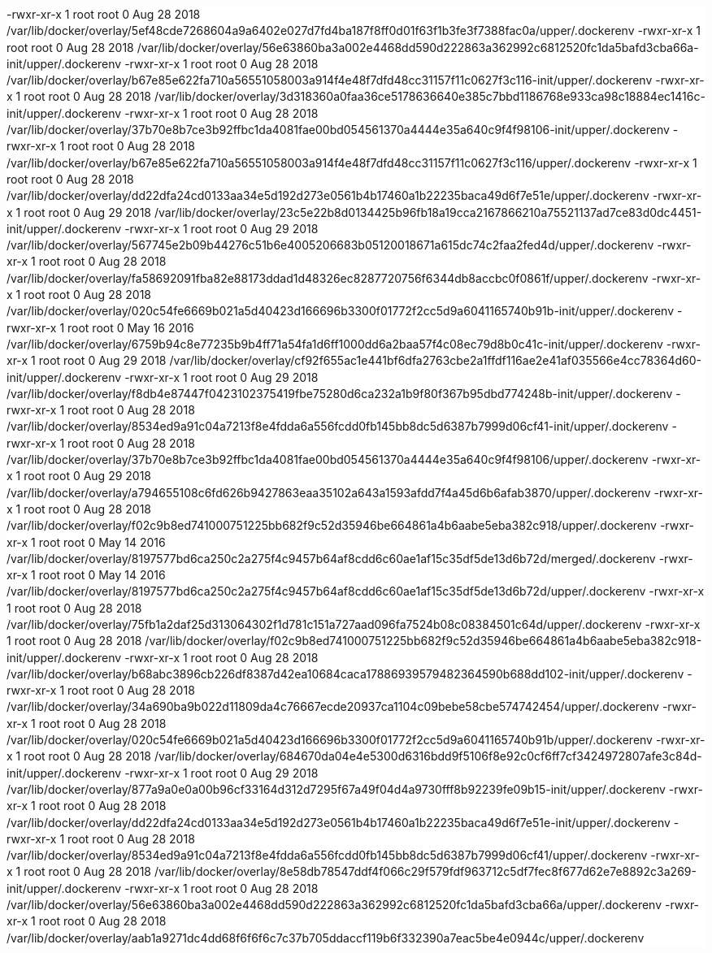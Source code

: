 -rwxr-xr-x    1 root     root             0 Aug 28  2018 /var/lib/docker/overlay/5ef48cde7268604a9a6402e027d7fd4ba187f8ff0d01f63f1b3fe3f7388fac0a/upper/.dockerenv
-rwxr-xr-x    1 root     root             0 Aug 28  2018 /var/lib/docker/overlay/56e63860ba3a002e4468dd590d222863a362992c6812520fc1da5bafd3cba66a-init/upper/.dockerenv
-rwxr-xr-x    1 root     root             0 Aug 28  2018 /var/lib/docker/overlay/b67e85e622fa710a56551058003a914f4e48f7dfd48cc31157f11c0627f3c116-init/upper/.dockerenv
-rwxr-xr-x    1 root     root             0 Aug 28  2018 /var/lib/docker/overlay/3d318360a0faa36ce5178636640e385c7bbd1186768e933ca98c18884ec1416c-init/upper/.dockerenv
-rwxr-xr-x    1 root     root             0 Aug 28  2018 /var/lib/docker/overlay/37b70e8b7ce3b92ffbc1da4081fae00bd054561370a4444e35a640c9f4f98106-init/upper/.dockerenv
-rwxr-xr-x    1 root     root             0 Aug 28  2018 /var/lib/docker/overlay/b67e85e622fa710a56551058003a914f4e48f7dfd48cc31157f11c0627f3c116/upper/.dockerenv
-rwxr-xr-x    1 root     root             0 Aug 28  2018 /var/lib/docker/overlay/dd22dfa24cd0133aa34e5d192d273e0561b4b17460a1b22235baca49d6f7e51e/upper/.dockerenv
-rwxr-xr-x    1 root     root             0 Aug 29  2018 /var/lib/docker/overlay/23c5e22b8d0134425b96fb18a19cca2167866210a75521137ad7ce83d0dc4451-init/upper/.dockerenv
-rwxr-xr-x    1 root     root             0 Aug 29  2018 /var/lib/docker/overlay/567745e2b09b44276c51b6e4005206683b05120018671a615dc74c2faa2fed4d/upper/.dockerenv
-rwxr-xr-x    1 root     root             0 Aug 28  2018 /var/lib/docker/overlay/fa58692091fba82e88173ddad1d48326ec8287720756f6344db8accbc0f0861f/upper/.dockerenv
-rwxr-xr-x    1 root     root             0 Aug 28  2018 /var/lib/docker/overlay/020c54fe6669b021a5d40423d166696b3300f01772f2cc5d9a6041165740b91b-init/upper/.dockerenv
-rwxr-xr-x    1 root     root             0 May 16  2016 /var/lib/docker/overlay/6759b94c8e77235b9b4ff71a54fa1d6ff1000dd6a2baa57f4c08ec79d8b0c41c-init/upper/.dockerenv
-rwxr-xr-x    1 root     root             0 Aug 29  2018 /var/lib/docker/overlay/cf92f655ac1e441bf6dfa2763cbe2a1ffdf116ae2e41af035566e4cc78364d60-init/upper/.dockerenv
-rwxr-xr-x    1 root     root             0 Aug 29  2018 /var/lib/docker/overlay/f8db4e87447f0423102375419fbe75280d6ca232a1b9f80f367b95dbd774248b-init/upper/.dockerenv
-rwxr-xr-x    1 root     root             0 Aug 28  2018 /var/lib/docker/overlay/8534ed9a91c04a7213f8e4fdda6a556fcdd0fb145bb8dc5d6387b7999d06cf41-init/upper/.dockerenv
-rwxr-xr-x    1 root     root             0 Aug 28  2018 /var/lib/docker/overlay/37b70e8b7ce3b92ffbc1da4081fae00bd054561370a4444e35a640c9f4f98106/upper/.dockerenv
-rwxr-xr-x    1 root     root             0 Aug 29  2018 /var/lib/docker/overlay/a794655108c6fd626b9427863eaa35102a643a1593afdd7f4a45d6b6afab3870/upper/.dockerenv
-rwxr-xr-x    1 root     root             0 Aug 28  2018 /var/lib/docker/overlay/f02c9b8ed741000751225bb682f9c52d35946be664861a4b6aabe5eba382c918/upper/.dockerenv
-rwxr-xr-x    1 root     root             0 May 14  2016 /var/lib/docker/overlay/8197577bd6ca250c2a275f4c9457b64af8cdd6c60ae1af15c35df5de13d6b72d/merged/.dockerenv
-rwxr-xr-x    1 root     root             0 May 14  2016 /var/lib/docker/overlay/8197577bd6ca250c2a275f4c9457b64af8cdd6c60ae1af15c35df5de13d6b72d/upper/.dockerenv
-rwxr-xr-x    1 root     root             0 Aug 28  2018 /var/lib/docker/overlay/75fb1a2daf25d313064302f1d781c151a727aad096fa7524b08c08384501c64d/upper/.dockerenv
-rwxr-xr-x    1 root     root             0 Aug 28  2018 /var/lib/docker/overlay/f02c9b8ed741000751225bb682f9c52d35946be664861a4b6aabe5eba382c918-init/upper/.dockerenv
-rwxr-xr-x    1 root     root             0 Aug 28  2018 /var/lib/docker/overlay/b68abc3896cb226df8387d42ea10684caca17886939579482364590b688dd102-init/upper/.dockerenv
-rwxr-xr-x    1 root     root             0 Aug 28  2018 /var/lib/docker/overlay/34a690ba9b022d11809da4c76667ecde20937ca1104c09bebe58cbe574742454/upper/.dockerenv
-rwxr-xr-x    1 root     root             0 Aug 28  2018 /var/lib/docker/overlay/020c54fe6669b021a5d40423d166696b3300f01772f2cc5d9a6041165740b91b/upper/.dockerenv
-rwxr-xr-x    1 root     root             0 Aug 28  2018 /var/lib/docker/overlay/684670da04e4e5300d6316bdd9f5106f8e92c0cf6ff7cf3424972807afe3c84d-init/upper/.dockerenv
-rwxr-xr-x    1 root     root             0 Aug 29  2018 /var/lib/docker/overlay/877a9a0e0a00b96cf33164d312d7295f67a49f04d4a9730fff8b92239fe09b15-init/upper/.dockerenv
-rwxr-xr-x    1 root     root             0 Aug 28  2018 /var/lib/docker/overlay/dd22dfa24cd0133aa34e5d192d273e0561b4b17460a1b22235baca49d6f7e51e-init/upper/.dockerenv
-rwxr-xr-x    1 root     root             0 Aug 28  2018 /var/lib/docker/overlay/8534ed9a91c04a7213f8e4fdda6a556fcdd0fb145bb8dc5d6387b7999d06cf41/upper/.dockerenv
-rwxr-xr-x    1 root     root             0 Aug 28  2018 /var/lib/docker/overlay/8e58db78547ddf4f066c29f579fdf963712c5df7fec8f677d62e7e8892c3a269-init/upper/.dockerenv
-rwxr-xr-x    1 root     root             0 Aug 28  2018 /var/lib/docker/overlay/56e63860ba3a002e4468dd590d222863a362992c6812520fc1da5bafd3cba66a/upper/.dockerenv
-rwxr-xr-x    1 root     root             0 Aug 28  2018 /var/lib/docker/overlay/aab1a9271dc4dd68f6f6f6c7c37b705ddaccf119b6f332390a7eac5be4e0944c/upper/.dockerenv